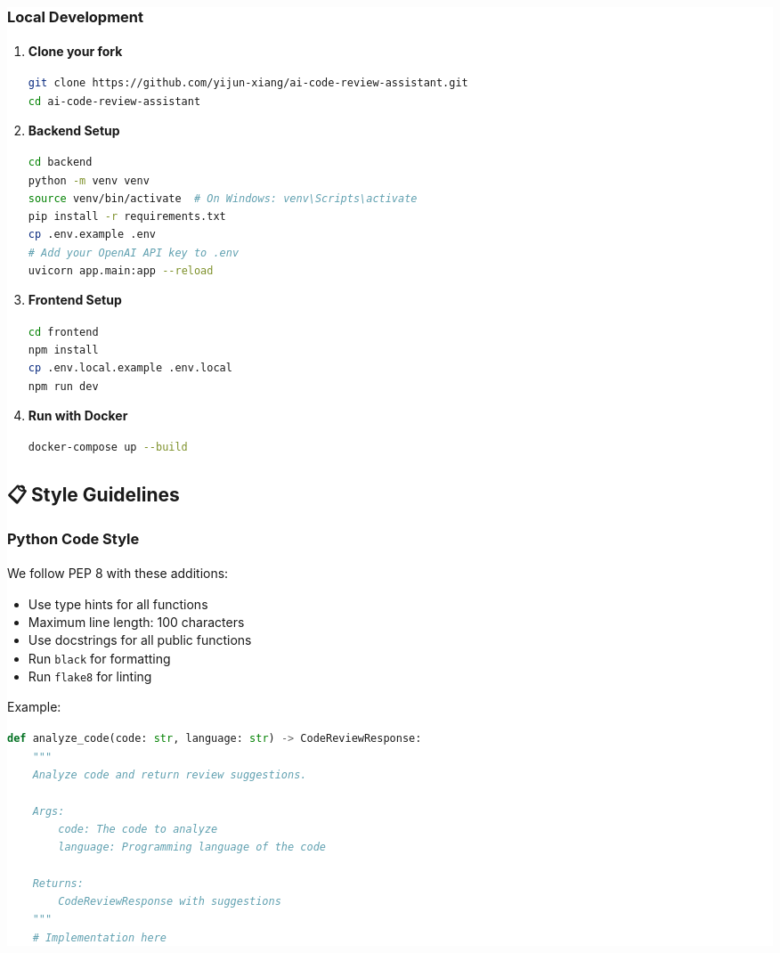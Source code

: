 ### Local Development

1. **Clone your fork**
   ```bash
   git clone https://github.com/yijun-xiang/ai-code-review-assistant.git
   cd ai-code-review-assistant
   ```

2. **Backend Setup**
   ```bash
   cd backend
   python -m venv venv
   source venv/bin/activate  # On Windows: venv\Scripts\activate
   pip install -r requirements.txt
   cp .env.example .env
   # Add your OpenAI API key to .env
   uvicorn app.main:app --reload
   ```

3. **Frontend Setup**
   ```bash
   cd frontend
   npm install
   cp .env.local.example .env.local
   npm run dev
   ```

4. **Run with Docker**
   ```bash
   docker-compose up --build
   ```

## 📋 Style Guidelines

### Python Code Style

We follow PEP 8 with these additions:
- Use type hints for all functions
- Maximum line length: 100 characters
- Use docstrings for all public functions
- Run `black` for formatting
- Run `flake8` for linting

Example:
```python
def analyze_code(code: str, language: str) -> CodeReviewResponse:
    """
    Analyze code and return review suggestions.
    
    Args:
        code: The code to analyze
        language: Programming language of the code
        
    Returns:
        CodeReviewResponse with suggestions
    """
    # Implementation here
```
